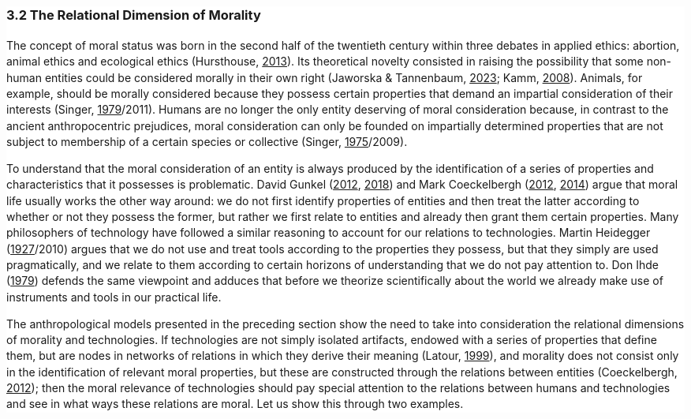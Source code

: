 ### 3.2 The Relational Dimension of Morality

The concept of moral status was born in the second half of the twentieth century within three debates in applied ethics: abortion, animal ethics and ecological ethics (Hursthouse, [2013](https://link.springer.com/article/10.1007/s13347-023-00682-z#ref-CR31 "Hursthouse, R. (2013). Moral status. In H. LaFollette (Ed.), International Encyclopedia of Ethics. Wiley.")). Its theoretical novelty consisted in raising the possibility that some non-human entities could be considered morally in their own right (Jaworska & Tannenbaum, [2023](https://link.springer.com/article/10.1007/s13347-023-00682-z#ref-CR40 "Jaworska, A., & Tannenbaum, J. (2023). The grounds of moral status. In E. N. Zalta & U. Nodelman (Eds.), The Stanford Encyclopedia of Philosophy. 
https://plato.stanford.edu/archives/spr2023/entries/grounds-moral-status
"); Kamm, [2008](https://link.springer.com/article/10.1007/s13347-023-00682-z#ref-CR43 "Kamm, F. M. (2008). Intricate ethics: Rights, responsibilities, and permissible harm. Oxford University Press.")). Animals, for example, should be morally considered because they possess certain properties that demand an impartial consideration of their interests (Singer, [1979](https://link.springer.com/article/10.1007/s13347-023-00682-z#ref-CR72 "Singer, P. (1979/2011). Practical ethics. Cambridge University Press.")/2011). Humans are no longer the only entity deserving of moral consideration because, in contrast to the ancient anthropocentric prejudices, moral consideration can only be founded on impartially determined properties that are not subject to membership of a certain species or collective (Singer, [1975](https://link.springer.com/article/10.1007/s13347-023-00682-z#ref-CR71 "Singer, P. (1975/2009). Animal Liberation. Harper Perennial.")/2009).

To understand that the moral consideration of an entity is always produced by the identification of a series of properties and characteristics that it possesses is problematic. David Gunkel ([2012](https://link.springer.com/article/10.1007/s13347-023-00682-z#ref-CR25 "Gunkel, D. (2012). The machine question: Critical perspectives on AI, robots, and ethics. MIT Press."), [2018](https://link.springer.com/article/10.1007/s13347-023-00682-z#ref-CR26 "Gunkel, D. J. (2018). Robot rights. MIT Press.")) and Mark Coeckelbergh ([2012](https://link.springer.com/article/10.1007/s13347-023-00682-z#ref-CR10 "Coeckelbergh, M. (2012). Growing moral relations: Critique of moral status ascription. Springer."), [2014](https://link.springer.com/article/10.1007/s13347-023-00682-z#ref-CR11 "Coeckelbergh, M. (2014). The moral standing of machines: Towards a relational and non-Cartesian moral hermeneutics. Philos Technol, 27(1), 61–77. 
https://doi.org/10.1007/s13347-013-0133-8
")) argue that moral life usually works the other way around: we do not first identify properties of entities and then treat the latter according to whether or not they possess the former, but rather we first relate to entities and already then grant them certain properties. Many philosophers of technology have followed a similar reasoning to account for our relations to technologies. Martin Heidegger ([1927](https://link.springer.com/article/10.1007/s13347-023-00682-z#ref-CR28 "Heidegger, M. (1927/2010). Being and time. SUNY Press.")/2010) argues that we do not use and treat tools according to the properties they possess, but that they simply are used pragmatically, and we relate to them according to certain horizons of understanding that we do not pay attention to. Don Ihde ([1979](https://link.springer.com/article/10.1007/s13347-023-00682-z#ref-CR32 "Ihde, D. (1979). Technics and Praxis. Reidel.")) defends the same viewpoint and adduces that before we theorize scientifically about the world we already make use of instruments and tools in our practical life.

The anthropological models presented in the preceding section show the need to take into consideration the relational dimensions of morality and technologies. If technologies are not simply isolated artifacts, endowed with a series of properties that define them, but are nodes in networks of relations in which they derive their meaning (Latour, [1999](https://link.springer.com/article/10.1007/s13347-023-00682-z#ref-CR48 "Latour, B. (1999). Pandora’s hope: Essays on the reality of science studies. Harvard University Press.")), and morality does not consist only in the identification of relevant moral properties, but these are constructed through the relations between entities (Coeckelbergh, [2012](https://link.springer.com/article/10.1007/s13347-023-00682-z#ref-CR10 "Coeckelbergh, M. (2012). Growing moral relations: Critique of moral status ascription. Springer.")); then the moral relevance of technologies should pay special attention to the relations between humans and technologies and see in what ways these relations are moral. Let us show this through two examples.
